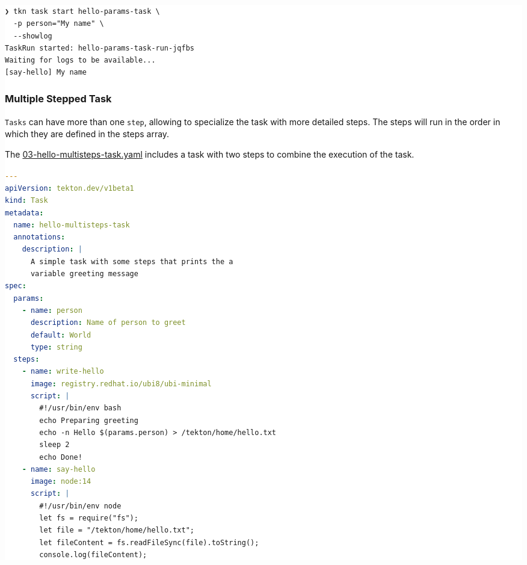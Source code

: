 ```shell
❯ tkn task start hello-params-task \
  -p person="My name" \
  --showlog
TaskRun started: hello-params-task-run-jqfbs
Waiting for logs to be available...
[say-hello] My name
```

### Multiple Stepped Task

`Tasks` can have more than one `step`, allowing to specialize the task with more
detailed steps. The steps will run in the order in which they are defined in the
steps array.

The [03-hello-multisteps-task.yaml](./03-hello-multisteps-task.yaml) includes a
task with two steps to combine the execution of the task.

```yaml
---
apiVersion: tekton.dev/v1beta1
kind: Task
metadata:
  name: hello-multisteps-task
  annotations:
    description: |
      A simple task with some steps that prints the a
      variable greeting message
spec:
  params:
    - name: person
      description: Name of person to greet
      default: World
      type: string
  steps:
    - name: write-hello
      image: registry.redhat.io/ubi8/ubi-minimal
      script: |
        #!/usr/bin/env bash
        echo Preparing greeting
        echo -n Hello $(params.person) > /tekton/home/hello.txt
        sleep 2
        echo Done!
    - name: say-hello
      image: node:14
      script: |
        #!/usr/bin/env node
        let fs = require("fs");
        let file = "/tekton/home/hello.txt";
        let fileContent = fs.readFileSync(file).toString();
        console.log(fileContent);
```
